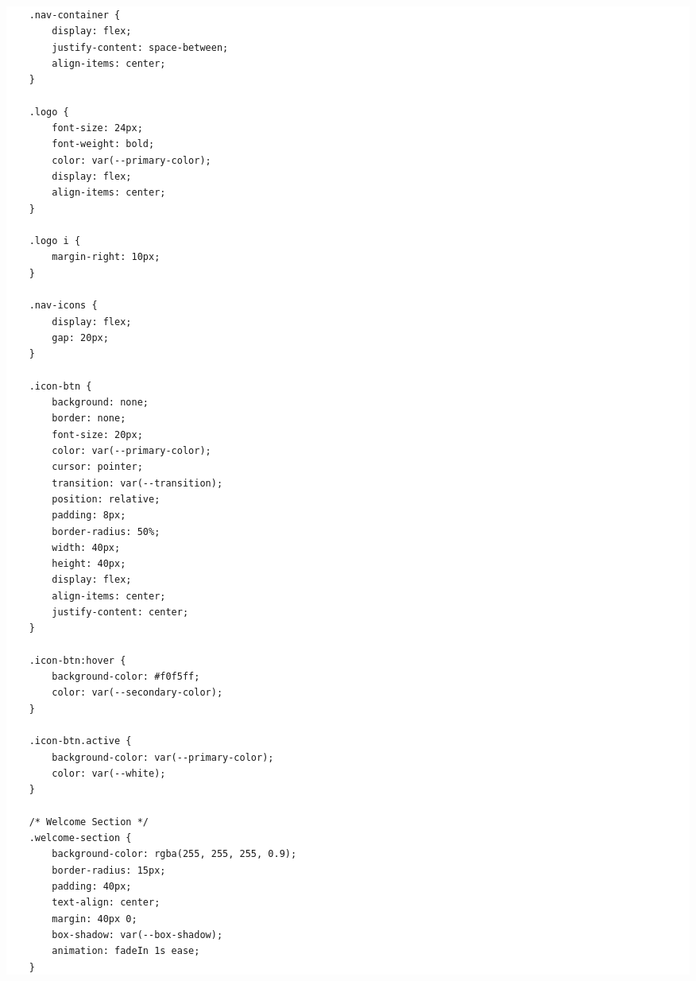        .nav-container {
            display: flex;
            justify-content: space-between;
            align-items: center;
        }
        
        .logo {
            font-size: 24px;
            font-weight: bold;
            color: var(--primary-color);
            display: flex;
            align-items: center;
        }
        
        .logo i {
            margin-right: 10px;
        }
        
        .nav-icons {
            display: flex;
            gap: 20px;
        }
        
        .icon-btn {
            background: none;
            border: none;
            font-size: 20px;
            color: var(--primary-color);
            cursor: pointer;
            transition: var(--transition);
            position: relative;
            padding: 8px;
            border-radius: 50%;
            width: 40px;
            height: 40px;
            display: flex;
            align-items: center;
            justify-content: center;
        }
        
        .icon-btn:hover {
            background-color: #f0f5ff;
            color: var(--secondary-color);
        }
        
        .icon-btn.active {
            background-color: var(--primary-color);
            color: var(--white);
        }
        
        /* Welcome Section */
        .welcome-section {
            background-color: rgba(255, 255, 255, 0.9);
            border-radius: 15px;
            padding: 40px;
            text-align: center;
            margin: 40px 0;
            box-shadow: var(--box-shadow);
            animation: fadeIn 1s ease;
        }
        